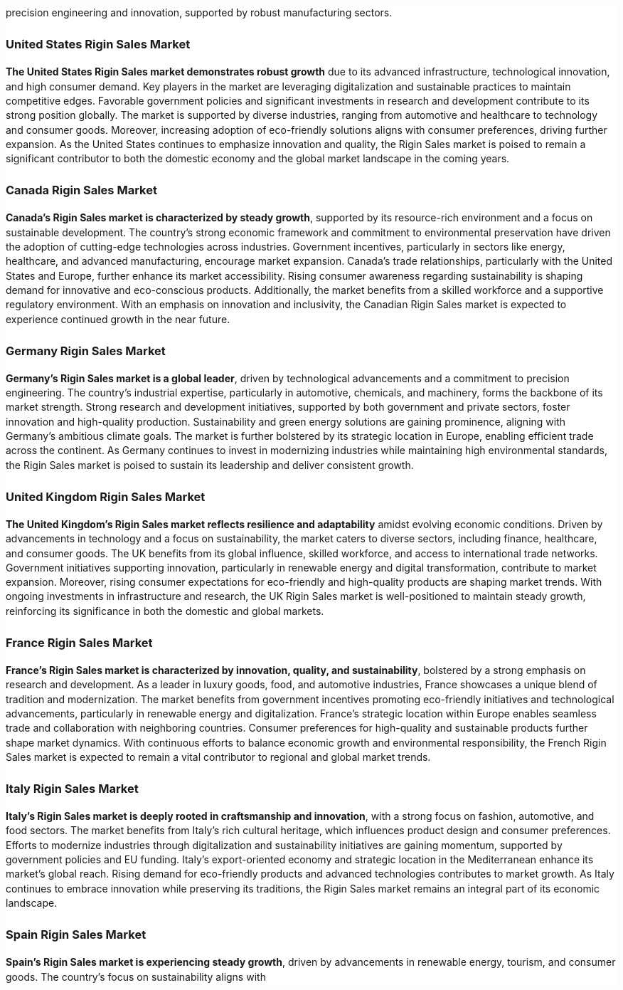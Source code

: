 precision engineering and innovation, supported by robust manufacturing sectors.</span></em></p></blockquote><h3><strong>United States Rigin Sales Market</strong></h3><p><strong>The United States Rigin Sales market demonstrates robust growth</strong> due to its advanced infrastructure, technological innovation, and high consumer demand. Key players in the market are leveraging digitalization and sustainable practices to maintain competitive edges. Favorable government policies and significant investments in research and development contribute to its strong position globally. The market is supported by diverse industries, ranging from automotive and healthcare to technology and consumer goods. Moreover, increasing adoption of eco-friendly solutions aligns with consumer preferences, driving further expansion. As the United States continues to emphasize innovation and quality, the Rigin Sales market is poised to remain a significant contributor to both the domestic economy and the global market landscape in the coming years.</p><h3><strong>Canada Rigin Sales Market</strong></h3><p><strong>Canada&rsquo;s Rigin Sales market is characterized by steady growth</strong>, supported by its resource-rich environment and a focus on sustainable development. The country&rsquo;s strong economic framework and commitment to environmental preservation have driven the adoption of cutting-edge technologies across industries. Government incentives, particularly in sectors like energy, healthcare, and advanced manufacturing, encourage market expansion. Canada&rsquo;s trade relationships, particularly with the United States and Europe, further enhance its market accessibility. Rising consumer awareness regarding sustainability is shaping demand for innovative and eco-conscious products. Additionally, the market benefits from a skilled workforce and a supportive regulatory environment. With an emphasis on innovation and inclusivity, the Canadian Rigin Sales market is expected to experience continued growth in the near future.</p><h3><strong>Germany Rigin Sales Market</strong></h3><p><strong>Germany&rsquo;s Rigin Sales market is a global leader</strong>, driven by technological advancements and a commitment to precision engineering. The country&rsquo;s industrial expertise, particularly in automotive, chemicals, and machinery, forms the backbone of its market strength. Strong research and development initiatives, supported by both government and private sectors, foster innovation and high-quality production. Sustainability and green energy solutions are gaining prominence, aligning with Germany&rsquo;s ambitious climate goals. The market is further bolstered by its strategic location in Europe, enabling efficient trade across the continent. As Germany continues to invest in modernizing industries while maintaining high environmental standards, the Rigin Sales market is poised to sustain its leadership and deliver consistent growth.</p><h3><strong>United Kingdom Rigin Sales Market</strong></h3><p><strong>The United Kingdom&rsquo;s Rigin Sales market reflects resilience and adaptability</strong> amidst evolving economic conditions. Driven by advancements in technology and a focus on sustainability, the market caters to diverse sectors, including finance, healthcare, and consumer goods. The UK benefits from its global influence, skilled workforce, and access to international trade networks. Government initiatives supporting innovation, particularly in renewable energy and digital transformation, contribute to market expansion. Moreover, rising consumer expectations for eco-friendly and high-quality products are shaping market trends. With ongoing investments in infrastructure and research, the UK Rigin Sales market is well-positioned to maintain steady growth, reinforcing its significance in both the domestic and global markets.</p><h3><strong>France Rigin Sales Market</strong></h3><p><strong>France&rsquo;s Rigin Sales market is characterized by innovation, quality, and sustainability</strong>, bolstered by a strong emphasis on research and development. As a leader in luxury goods, food, and automotive industries, France showcases a unique blend of tradition and modernization. The market benefits from government incentives promoting eco-friendly initiatives and technological advancements, particularly in renewable energy and digitalization. France&rsquo;s strategic location within Europe enables seamless trade and collaboration with neighboring countries. Consumer preferences for high-quality and sustainable products further shape market dynamics. With continuous efforts to balance economic growth and environmental responsibility, the French Rigin Sales market is expected to remain a vital contributor to regional and global market trends.</p><h3><strong>Italy Rigin Sales Market</strong></h3><p><strong>Italy&rsquo;s Rigin Sales market is deeply rooted in craftsmanship and innovation</strong>, with a strong focus on fashion, automotive, and food sectors. The market benefits from Italy&rsquo;s rich cultural heritage, which influences product design and consumer preferences. Efforts to modernize industries through digitalization and sustainability initiatives are gaining momentum, supported by government policies and EU funding. Italy&rsquo;s export-oriented economy and strategic location in the Mediterranean enhance its market&rsquo;s global reach. Rising demand for eco-friendly products and advanced technologies contributes to market growth. As Italy continues to embrace innovation while preserving its traditions, the Rigin Sales market remains an integral part of its economic landscape.</p><h3><strong>Spain Rigin Sales Market</strong></h3><p><strong>Spain&rsquo;s Rigin Sales market is experiencing steady growth</strong>, driven by advancements in renewable energy, tourism, and consumer goods. The country&rsquo;s focus on sustainability aligns with
